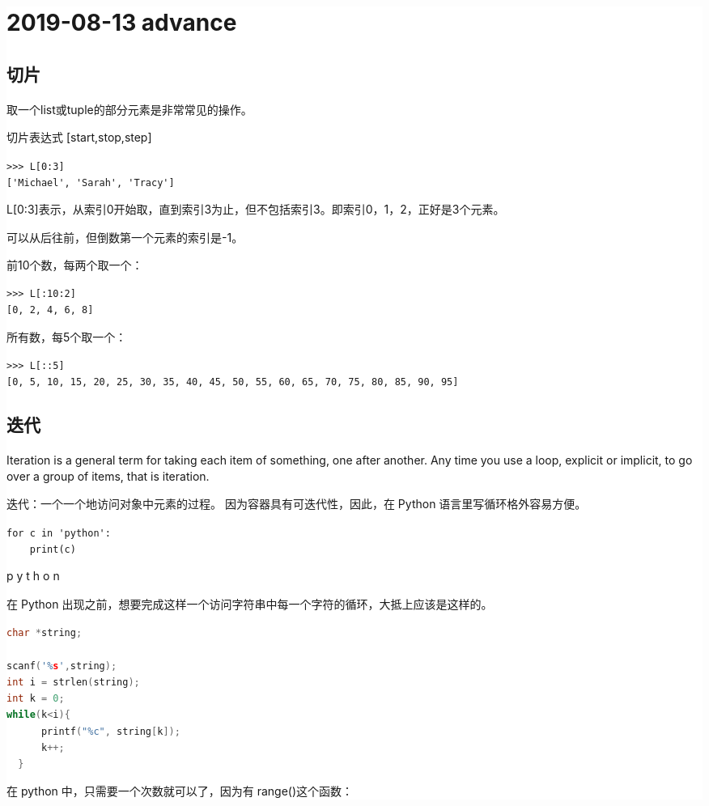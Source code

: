 # 2019-08-13 advance

## 切片

取一个list或tuple的部分元素是非常常见的操作。

切片表达式  [start,stop,step]

```
>>> L[0:3]
['Michael', 'Sarah', 'Tracy']
```

L[0:3]表示，从索引0开始取，直到索引3为止，但不包括索引3。即索引0，1，2，正好是3个元素。

可以从后往前，但倒数第一个元素的索引是-1。

前10个数，每两个取一个：

```
>>> L[:10:2]
[0, 2, 4, 6, 8]
```
所有数，每5个取一个：

```
>>> L[::5]
[0, 5, 10, 15, 20, 25, 30, 35, 40, 45, 50, 55, 60, 65, 70, 75, 80, 85, 90, 95]
```

## 迭代

Iteration is a general term for taking each item of something, one after another. Any time you use a loop, explicit or implicit, to go over a group of items, that is iteration.

迭代：一个一个地访问对象中元素的过程。
因为容器具有可迭代性，因此，在 Python 语言里写循环格外容易方便。

```
for c in 'python':
    print(c) 
```
p
y
t
h
o
n

在 Python 出现之前，想要完成这样一个访问字符串中每一个字符的循环，大抵上应该是这样的。

```C
char *string;

scanf('%s',string);
int i = strlen(string);
int k = 0;
while(k<i){
      printf("%c", string[k]);
      k++;    
  }
```
在 python 中，只需要一个次数就可以了，因为有 range()这个函数：
